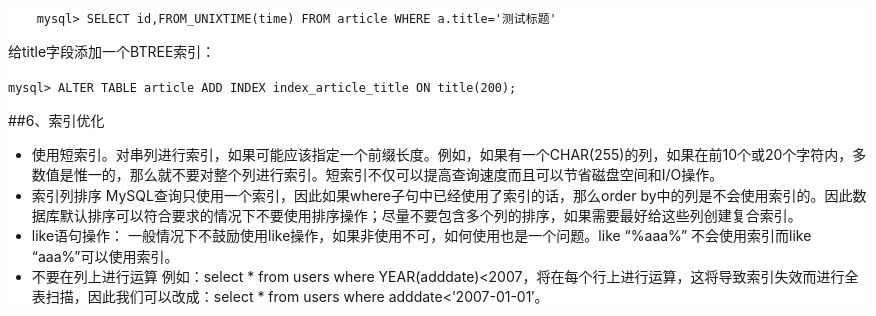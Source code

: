 ```
	mysql> SELECT id,FROM_UNIXTIME(time) FROM article WHERE a.title='测试标题'
```
给title字段添加一个BTREE索引：
```
mysql> ALTER TABLE article ADD INDEX index_article_title ON title(200);
```

##6、索引优化
- 使用短索引。对串列进行索引，如果可能应该指定一个前缀长度。例如，如果有一个CHAR(255)的列，如果在前10个或20个字符内，多数值是惟一的，那么就不要对整个列进行索引。短索引不仅可以提高查询速度而且可以节省磁盘空间和I/O操作。
- 索引列排序
MySQL查询只使用一个索引，因此如果where子句中已经使用了索引的话，那么order by中的列是不会使用索引的。因此数据库默认排序可以符合要求的情况下不要使用排序操作；尽量不要包含多个列的排序，如果需要最好给这些列创建复合索引。
- like语句操作：
一般情况下不鼓励使用like操作，如果非使用不可，如何使用也是一个问题。like “%aaa%” 不会使用索引而like “aaa%”可以使用索引。
- 不要在列上进行运算
例如：select * from users where YEAR(adddate)<2007，将在每个行上进行运算，这将导致索引失效而进行全表扫描，因此我们可以改成：select * from users where adddate<’2007-01-01′。
